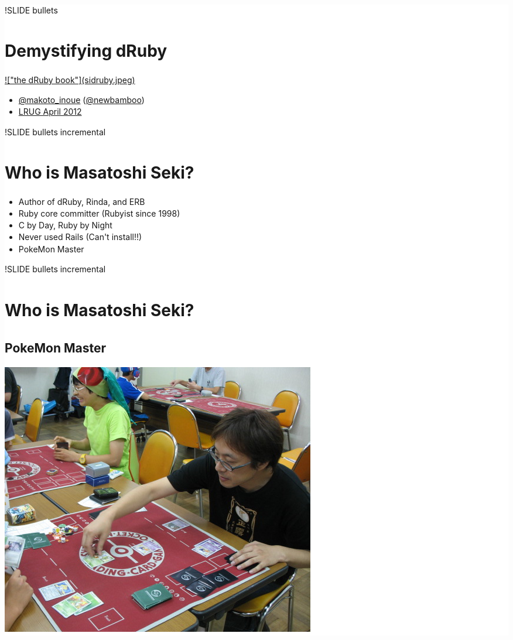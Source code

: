 !SLIDE bullets
# Demystifying dRuby #

<a href="http://pragprog.com/book/sidruby/the-druby-book">
!["the dRuby book"](sidruby.jpeg)
</a>

* [@makoto_inoue](https://twitter.com/makoto_inoue) ([@newbamboo](https://twitter.com/newbamboo)) 
* [LRUG April 2012](http://lrug.org/meetings/2012/03/26/april-2012-meeting/)

!SLIDE bullets incremental
# Who is Masatoshi Seki? #

* Author of dRuby, Rinda, and ERB
* Ruby core committer (Rubyist since 1998)
* C by Day, Ruby by Night
* Never used Rails (Can't install!!)
* PokeMon Master

!SLIDE bullets incremental

# Who is Masatoshi Seki? #
## PokeMon Master

![pokemon](pokemon.png)
